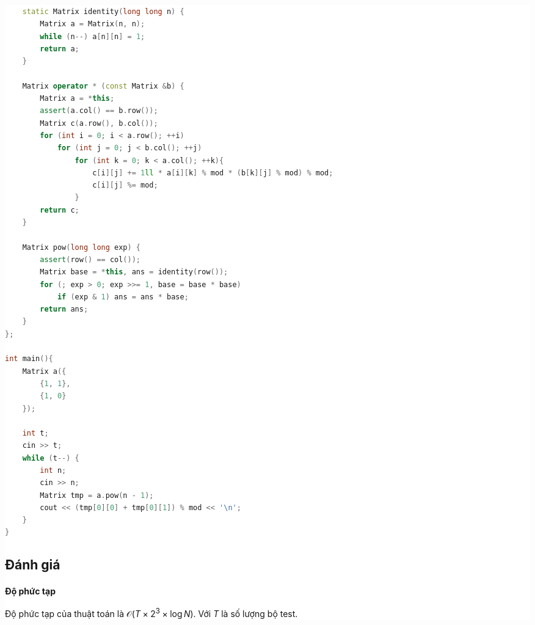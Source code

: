 ``` cpp
    static Matrix identity(long long n) {
        Matrix a = Matrix(n, n);
        while (n--) a[n][n] = 1;
        return a;
    }

    Matrix operator * (const Matrix &b) {
        Matrix a = *this;
        assert(a.col() == b.row());
        Matrix c(a.row(), b.col());
        for (int i = 0; i < a.row(); ++i)
            for (int j = 0; j < b.col(); ++j)
                for (int k = 0; k < a.col(); ++k){
                    c[i][j] += 1ll * a[i][k] % mod * (b[k][j] % mod) % mod;
                    c[i][j] %= mod;
                }
        return c;
    }

    Matrix pow(long long exp) {
        assert(row() == col());
        Matrix base = *this, ans = identity(row());
        for (; exp > 0; exp >>= 1, base = base * base)
            if (exp & 1) ans = ans * base;
        return ans;
    }
};

int main(){
    Matrix a({
        {1, 1},
        {1, 0}
    });

    int t;
    cin >> t;
    while (t--) {
        int n;
        cin >> n;
        Matrix tmp = a.pow(n - 1);
        cout << (tmp[0][0] + tmp[0][1]) % mod << '\n';
    }
}
```

## Đánh giá

**Độ phức tạp**

Độ phức tạp của thuật toán là $\mathcal{O}(T \times 2^3 \times \log{N})$. Với $T$ là số lượng bộ test.
